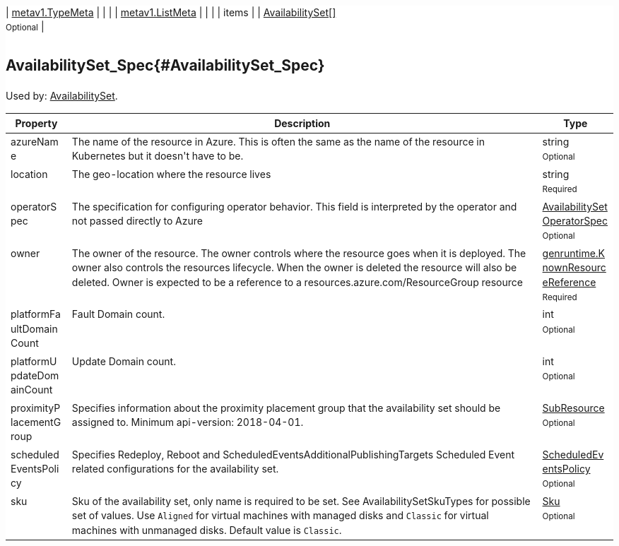 | [metav1.TypeMeta](https://pkg.go.dev/k8s.io/apimachinery/pkg/apis/meta/v1#TypeMeta) |             |                                                                   |
| [metav1.ListMeta](https://pkg.go.dev/k8s.io/apimachinery/pkg/apis/meta/v1#ListMeta) |             |                                                                   |
| items                                                                               |             | [AvailabilitySet[]](#AvailabilitySet)<br/><small>Optional</small> |

AvailabilitySet_Spec{#AvailabilitySet_Spec}
-------------------------------------------

Used by: [AvailabilitySet](#AvailabilitySet).

| Property                  | Description                                                                                                                                                                                                                                                                                  | Type                                                                                                                                                                 |
|---------------------------|----------------------------------------------------------------------------------------------------------------------------------------------------------------------------------------------------------------------------------------------------------------------------------------------|----------------------------------------------------------------------------------------------------------------------------------------------------------------------|
| azureName                 | The name of the resource in Azure. This is often the same as the name of the resource in Kubernetes but it doesn't have to be.                                                                                                                                                               | string<br/><small>Optional</small>                                                                                                                                   |
| location                  | The geo-location where the resource lives                                                                                                                                                                                                                                                    | string<br/><small>Required</small>                                                                                                                                   |
| operatorSpec              | The specification for configuring operator behavior. This field is interpreted by the operator and not passed directly to Azure                                                                                                                                                              | [AvailabilitySetOperatorSpec](#AvailabilitySetOperatorSpec)<br/><small>Optional</small>                                                                              |
| owner                     | The owner of the resource. The owner controls where the resource goes when it is deployed. The owner also controls the resources lifecycle. When the owner is deleted the resource will also be deleted. Owner is expected to be a reference to a resources.azure.com/ResourceGroup resource | [genruntime.KnownResourceReference](https://pkg.go.dev/github.com/Azure/azure-service-operator/v2/pkg/genruntime#KnownResourceReference)<br/><small>Required</small> |
| platformFaultDomainCount  | Fault Domain count.                                                                                                                                                                                                                                                                          | int<br/><small>Optional</small>                                                                                                                                      |
| platformUpdateDomainCount | Update Domain count.                                                                                                                                                                                                                                                                         | int<br/><small>Optional</small>                                                                                                                                      |
| proximityPlacementGroup   | Specifies information about the proximity placement group that the availability set should be assigned to. Minimum api-version: 2018-04-01.                                                                                                                                                  | [SubResource](#SubResource)<br/><small>Optional</small>                                                                                                              |
| scheduledEventsPolicy     | Specifies Redeploy, Reboot and ScheduledEventsAdditionalPublishingTargets Scheduled Event related configurations for the availability set.                                                                                                                                                   | [ScheduledEventsPolicy](#ScheduledEventsPolicy)<br/><small>Optional</small>                                                                                          |
| sku                       | Sku of the availability set, only name is required to be set. See AvailabilitySetSkuTypes for possible set of values. Use `Aligned` for virtual machines with managed disks and `Classic` for virtual machines with unmanaged disks. Default value is `Classic`.                             | [Sku](#Sku)<br/><small>Optional</small>                                                                                                                              |